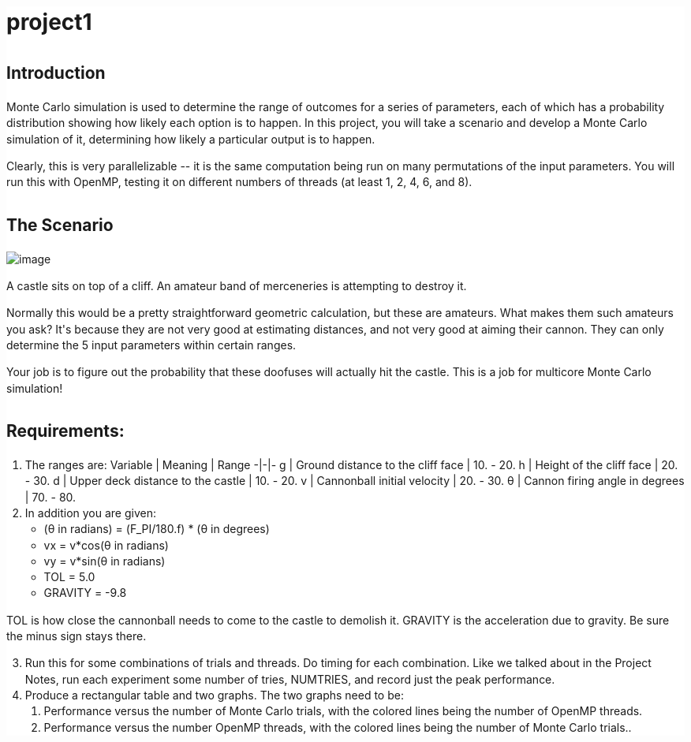 # project1
## Introduction
Monte Carlo simulation is used to determine the range of outcomes for a series of parameters, each of which has a probability distribution showing how likely each option is to happen. In this project, you will take a scenario and develop a Monte Carlo simulation of it, determining how likely a particular output is to happen.

Clearly, this is very parallelizable -- it is the same computation being run on many permutations of the input parameters. You will run this with OpenMP, testing it on different numbers of threads (at least 1, 2, 4, 6, and 8).

## The Scenario
![image](https://github.com/user-attachments/assets/af7b1042-bf71-4abd-ba58-4be2ba552345)

A castle sits on top of a cliff. An amateur band of merceneries is attempting to destroy it.

Normally this would be a pretty straightforward geometric calculation, but these are amateurs. What makes them such amateurs you ask? It's because they are not very good at estimating distances, and not very good at aiming their cannon. They can only determine the 5 input parameters within certain ranges.

Your job is to figure out the probability that these doofuses will actually hit the castle. This is a job for multicore Monte Carlo simulation!

## Requirements:
1. The ranges are:
Variable | Meaning | Range
-|-|-
g | Ground distance to the cliff face | 10. - 20.
h | Height of the cliff face | 20. - 30.
d | Upper deck distance to the castle | 10. - 20.
v | Cannonball initial velocity | 20. - 30.
θ | Cannon firing angle in degrees | 70. - 80.
2. In addition you are given:
    - (θ in radians) = (F_PI/180.f) * (θ in degrees)
    - vx = v*cos(θ in radians)
    - vy = v*sin(θ in radians)
    - TOL = 5.0
    - GRAVITY = -9.8

TOL is how close the cannonball needs to come to the castle to demolish it.
GRAVITY is the acceleration due to gravity. Be sure the minus sign stays there.

3. Run this for some combinations of trials and threads. Do timing for each combination. Like we talked about in the Project Notes, run each experiment some number of tries, NUMTRIES, and record just the peak performance.
4. Produce a rectangular table and two graphs. The two graphs need to be:
    1. Performance versus the number of Monte Carlo trials, with the colored lines being the number of OpenMP threads.
    2. Performance versus the number OpenMP threads, with the colored lines being the number of Monte Carlo trials..
